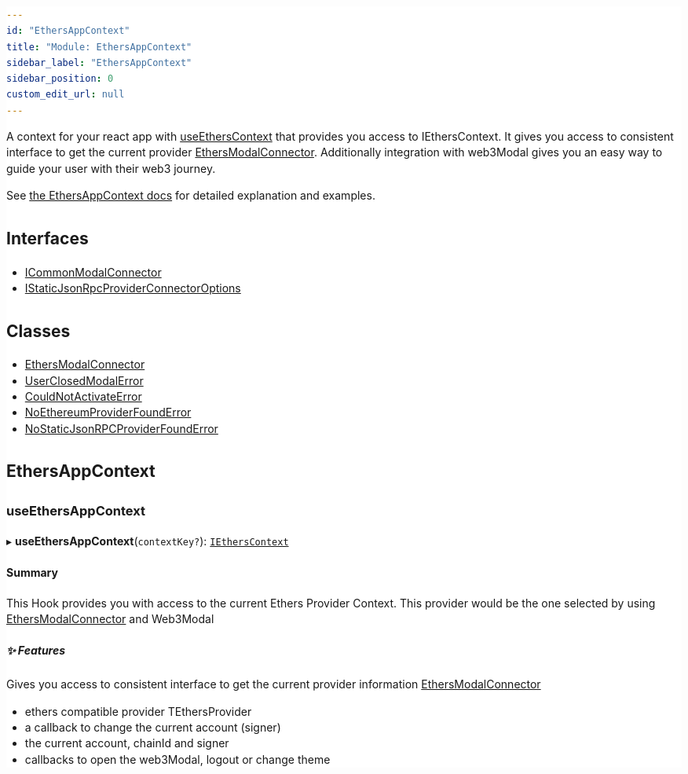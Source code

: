 ```yaml
---
id: "EthersAppContext"
title: "Module: EthersAppContext"
sidebar_label: "EthersAppContext"
sidebar_position: 0
custom_edit_url: null
---
```


A context for your react app with [useEthersContext](EthersAppContext.md#useetherscontext) that provides you access to IEthersContext.  It gives you access to consistent interface to get the current provider [EthersModalConnector](../classes/EthersAppContext.EthersModalConnector.md).  Additionally integration with web3Modal gives you an easy way to guide your user with their web3 journey.

See [the EthersAppContext docs](../../main/context/EthersAppContext) for detailed explanation and examples.

## Interfaces

- [ICommonModalConnector](../interfaces/EthersAppContext.ICommonModalConnector.md)
- [IStaticJsonRpcProviderConnectorOptions](../interfaces/EthersAppContext.IStaticJsonRpcProviderConnectorOptions.md)

## Classes

- [EthersModalConnector](../classes/EthersAppContext.EthersModalConnector.md)
- [UserClosedModalError](../classes/EthersAppContext.UserClosedModalError.md)
- [CouldNotActivateError](../classes/EthersAppContext.CouldNotActivateError.md)
- [NoEthereumProviderFoundError](../classes/EthersAppContext.NoEthereumProviderFoundError.md)
- [NoStaticJsonRPCProviderFoundError](../classes/EthersAppContext.NoStaticJsonRPCProviderFoundError.md)

## EthersAppContext

### useEthersAppContext

▸ **useEthersAppContext**(`contextKey?`): [`IEthersContext`](../interfaces/Models.IEthersContext.md)

#### Summary
This Hook provides you with access to the current Ethers Provider Context.
This provider would be the one selected by using [EthersModalConnector](../classes/EthersAppContext.EthersModalConnector.md) and Web3Modal

##### ✨ Features
Gives you access to consistent interface to get the current provider information [EthersModalConnector](../classes/EthersAppContext.EthersModalConnector.md)
- ethers compatible provider TEthersProvider
- a callback to change the current account (signer)
- the current account, chainId and signer
- callbacks to open the web3Modal, logout or change theme
